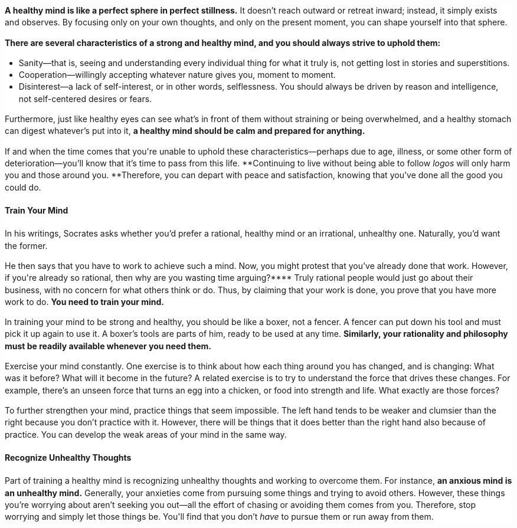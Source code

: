 **A healthy mind is like a perfect sphere in perfect stillness.** It doesn’t reach outward or retreat inward; instead, it simply exists and observes. By focusing only on your own thoughts, and only on the present moment, you can shape yourself into that sphere.

**There are several characteristics of a strong and healthy mind, and you should always strive to uphold them:**

  * Sanity—that is, seeing and understanding every individual thing for what it truly is, not getting lost in stories and superstitions. 
  * Cooperation—willingly accepting whatever nature gives you, moment to moment. 
  * Disinterest—a lack of self-interest, or in other words, selflessness. You should always be driven by reason and intelligence, not self-centered desires or fears. 



Furthermore, just like healthy eyes can see what’s in front of them without straining or being overwhelmed, and a healthy stomach can digest whatever’s put into it, **a healthy mind should be calm and prepared for anything.**

If and when the time comes that you're unable to uphold these characteristics—perhaps due to age, illness, or some other form of deterioration—you’ll know that it’s time to pass from this life. **Continuing to live without being able to follow _logos_ will only harm you and those around you. **Therefore, you can depart with peace and satisfaction, knowing that you've done all the good you could do.

#### Train Your Mind

In his writings, Socrates asks whether you’d prefer a rational, healthy mind or an irrational, unhealthy one. Naturally, you’d want the former.

He then says that you have to work to achieve such a mind. Now, you might protest that you've already done that work. However, if you're already so rational, then why are you wasting time arguing?**** Truly rational people would just go about their business, with no concern for what others think or do. Thus, by claiming that your work is done, you prove that you have more work to do. **You need to train your mind.**

In training your mind to be strong and healthy, you should be like a boxer, not a fencer. A fencer can put down his tool and must pick it up again to use it. A boxer’s tools are parts of him, ready to be used at any time. **Similarly, your rationality and philosophy must be readily available whenever you need them.**

Exercise your mind constantly. One exercise is to think about how each thing around you has changed, and is changing: What was it before? What will it become in the future? A related exercise is to try to understand the force that drives these changes. For example, there’s an unseen force that turns an egg into a chicken, or food into strength and life. What exactly are those forces?

To further strengthen your mind, practice things that seem impossible. The left hand tends to be weaker and clumsier than the right because you don’t practice with it. However, there will be things that it does better than the right hand also because of practice. You can develop the weak areas of your mind in the same way.

#### Recognize Unhealthy Thoughts

Part of training a healthy mind is recognizing unhealthy thoughts and working to overcome them. For instance, **an anxious mind is an unhealthy mind.** Generally, your anxieties come from pursuing some things and trying to avoid others. However, these things you’re worrying about aren’t seeking you out—all the effort of chasing or avoiding them comes from you. Therefore, stop worrying and simply let those things be. You'll find that you don’t _have_ to pursue them or run away from them.
